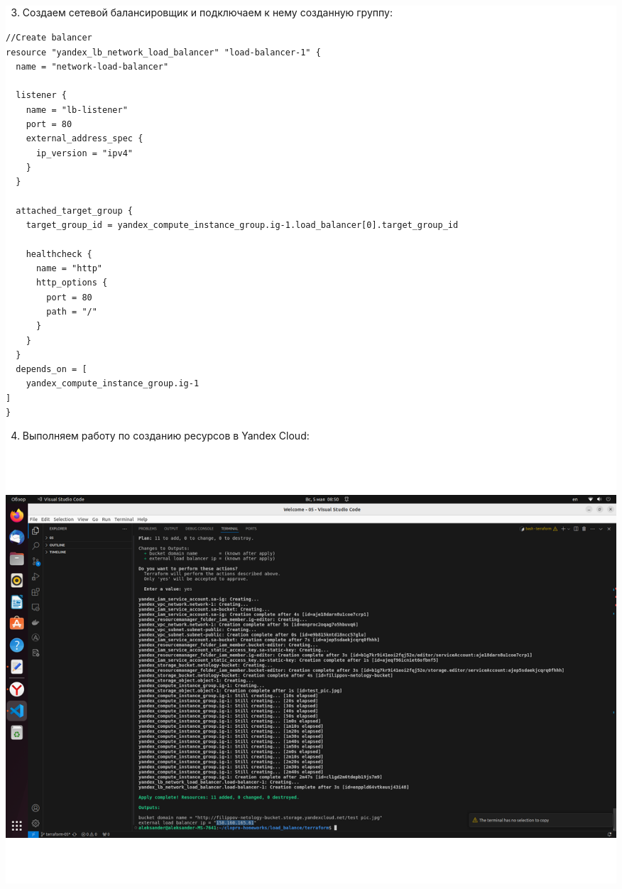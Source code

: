 
3. Создаем сетевой балансировщик и подключаем к нему созданную группу:

```
//Create balancer
resource "yandex_lb_network_load_balancer" "load-balancer-1" {
  name = "network-load-balancer"

  listener {
    name = "lb-listener"
    port = 80
    external_address_spec {
      ip_version = "ipv4"
    }
  }

  attached_target_group {
    target_group_id = yandex_compute_instance_group.ig-1.load_balancer[0].target_group_id

    healthcheck {
      name = "http"
      http_options {
        port = 80
        path = "/"
      }
    }
  }
  depends_on = [
    yandex_compute_instance_group.ig-1
]
}
```
4. Выполняем работу по созданию ресурсов в Yandex Cloud:

<p align="center">
  <img width="1200" height="600" src="./image/1.png">
</p>
